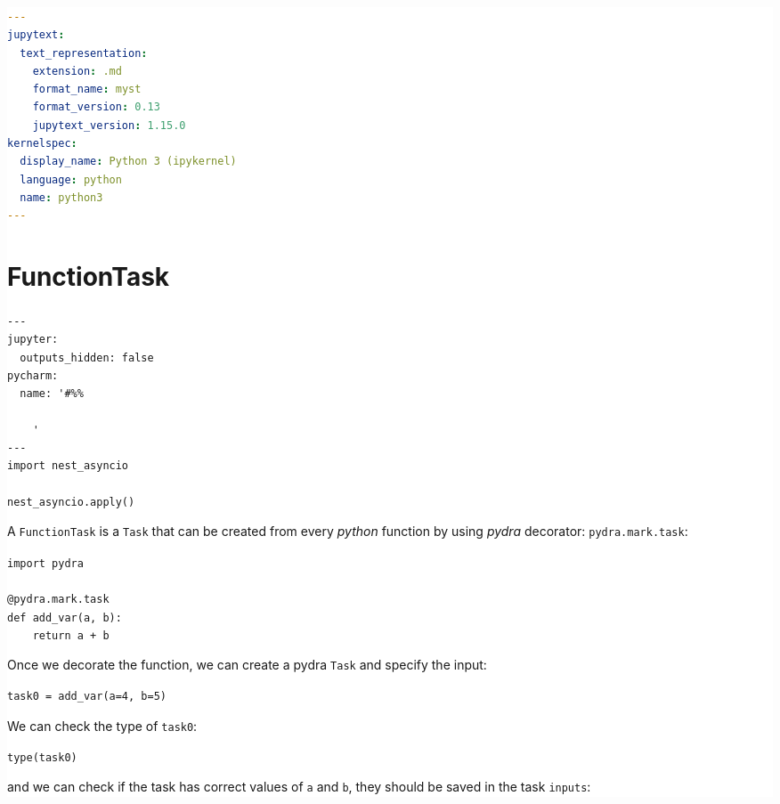 ```yaml
---
jupytext:
  text_representation:
    extension: .md
    format_name: myst
    format_version: 0.13
    jupytext_version: 1.15.0
kernelspec:
  display_name: Python 3 (ipykernel)
  language: python
  name: python3
---
```


# FunctionTask

```{code-cell} ipython3
---
jupyter:
  outputs_hidden: false
pycharm:
  name: '#%%

    '
---
import nest_asyncio

nest_asyncio.apply()
```

A `FunctionTask` is a `Task` that can be created from every *python* function by using *pydra* decorator: `pydra.mark.task`:

```{code-cell} ipython3
import pydra

@pydra.mark.task
def add_var(a, b):
    return a + b
```

Once we decorate the function, we can create a pydra `Task` and specify the input:

```{code-cell} ipython3
task0 = add_var(a=4, b=5)
```

We can check the type of `task0`:

```{code-cell} ipython3
type(task0)
```

and we can check if the task has correct values of `a` and `b`, they should be saved in the task `inputs`:
